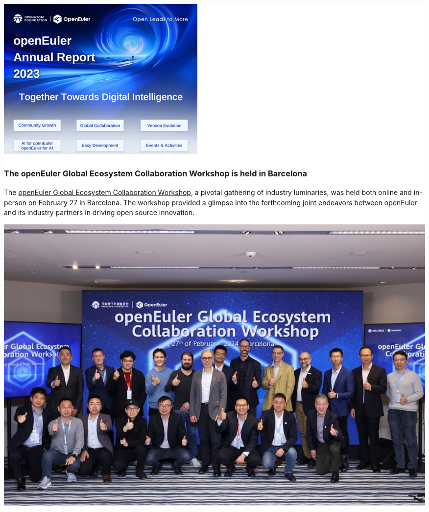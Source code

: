 ![](./images/图片9.png)

### The openEuler Global Ecosystem Collaboration Workshop is held in Barcelona
The [openEuler Global Ecosystem Collaboration Workshop](https://www.linkedin.com/pulse/openeuler-global-ecosystem-collaboration-workshop-ushering-new-lfrec/?trackingId=XDvuRQ0GQQKih9Nhyjno9Q%3D%3D), a pivotal gathering of industry luminaries, was held both online and in-person on February 27 in Barcelona. The workshop provided a glimpse into the forthcoming joint endeavors between openEuler and its industry partners in driving open source innovation.

![](./images/图片10.jpg)
